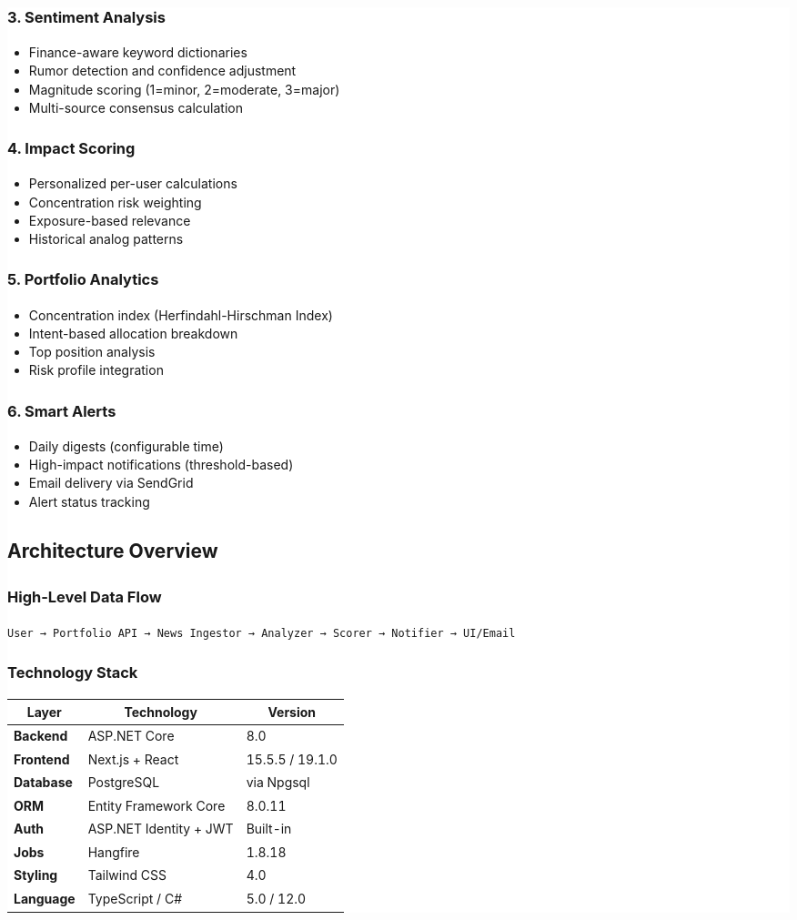 ### 3. Sentiment Analysis
- Finance-aware keyword dictionaries
- Rumor detection and confidence adjustment
- Magnitude scoring (1=minor, 2=moderate, 3=major)
- Multi-source consensus calculation

### 4. Impact Scoring
- Personalized per-user calculations
- Concentration risk weighting
- Exposure-based relevance
- Historical analog patterns

### 5. Portfolio Analytics
- Concentration index (Herfindahl-Hirschman Index)
- Intent-based allocation breakdown
- Top position analysis
- Risk profile integration

### 6. Smart Alerts
- Daily digests (configurable time)
- High-impact notifications (threshold-based)
- Email delivery via SendGrid
- Alert status tracking

## Architecture Overview

### High-Level Data Flow
```
User → Portfolio API → News Ingestor → Analyzer → Scorer → Notifier → UI/Email
```

### Technology Stack

| Layer | Technology | Version |
|-------|-----------|---------|
| **Backend** | ASP.NET Core | 8.0 |
| **Frontend** | Next.js + React | 15.5.5 / 19.1.0 |
| **Database** | PostgreSQL | via Npgsql |
| **ORM** | Entity Framework Core | 8.0.11 |
| **Auth** | ASP.NET Identity + JWT | Built-in |
| **Jobs** | Hangfire | 1.8.18 |
| **Styling** | Tailwind CSS | 4.0 |
| **Language** | TypeScript / C# | 5.0 / 12.0 |
